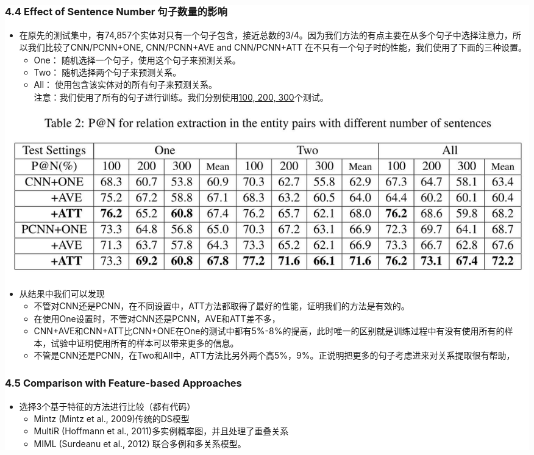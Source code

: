 ### 4.4 Effect of Sentence Number 句子数量的影响

+ 在原先的测试集中，有74,857个实体对只有一个句子包含，接近总数的3/4。因为我们方法的有点主要在从多个句子中选择注意力，所以我们比较了CNN/PCNN+ONE, CNN/PCNN+AVE and CNN/PCNN+ATT 在不只有一个句子时的性能，我们使用了下面的三种设置。
  - One： 随机选择一个句子，使用这个句子来预测关系。
  - Two： 随机选择两个句子来预测关系。
  - All： 使用包含该实体对的所有句子来预测关系。  
注意：我们使用了所有的句子进行训练。我们分别使用<u>100, 200, 300</u>个测试。

![](/images/NRE/differentSeeting.jpg)
+ 从结果中我们可以发现
  - 不管对CNN还是PCNN，在不同设置中，ATT方法都取得了最好的性能，证明我们的方法是有效的。
  - 在使用One设置时，不管对CNN还是PCNN，AVE和ATT差不多，
  - CNN+AVE和CNN+ATT比CNN+ONE在One的测试中都有5%-8%的提高，此时唯一的区别就是训练过程中有没有使用所有的样本，试验中证明使用所有的样本可以带来更多的信息。
  - 不管是CNN还是PCNN，在Two和All中，ATT方法比另外两个高5%，9%。正说明把更多的句子考虑进来对关系提取很有帮助，

### 4.5 Comparison with Feature-based Approaches

+ 选择3个基于特征的方法进行比较（都有代码）
  - Mintz (Mintz et al., 2009)传统的DS模型
  - MultiR (Hoffmann et al., 2011)多实例概率图，并且处理了重叠关系
  - MIML (Surdeanu et al., 2012) 联合多例和多关系模型。